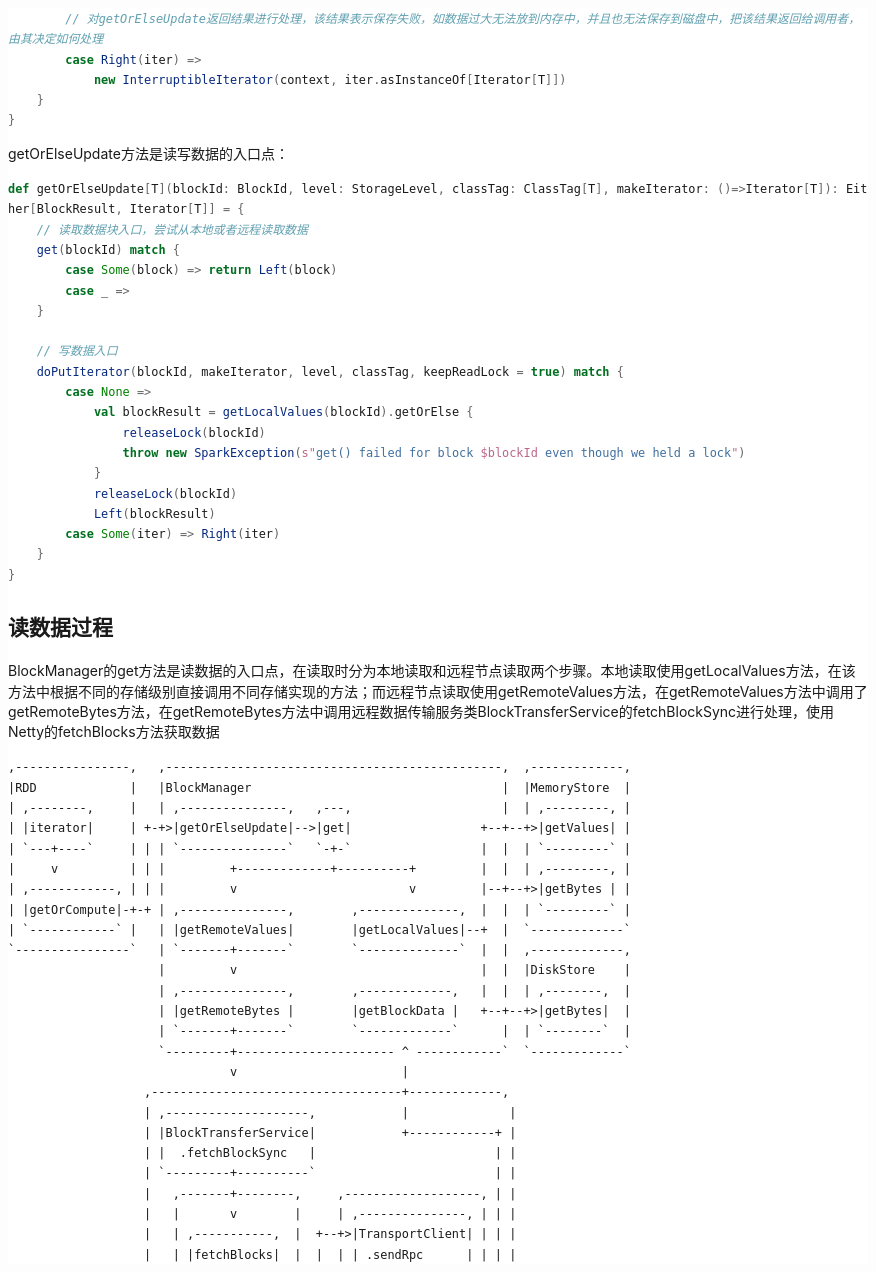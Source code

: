 ```scala
        // 对getOrElseUpdate返回结果进行处理，该结果表示保存失败，如数据过大无法放到内存中，并且也无法保存到磁盘中，把该结果返回给调用者，由其决定如何处理
        case Right(iter) =>
            new InterruptibleIterator(context, iter.asInstanceOf[Iterator[T]])
    }
}
```

getOrElseUpdate方法是读写数据的入口点：

```scala
def getOrElseUpdate[T](blockId: BlockId, level: StorageLevel, classTag: ClassTag[T], makeIterator: ()=>Iterator[T]): Either[BlockResult, Iterator[T]] = {
    // 读取数据块入口，尝试从本地或者远程读取数据
    get(blockId) match {
        case Some(block) => return Left(block)
        case _ =>
    }

    // 写数据入口
    doPutIterator(blockId, makeIterator, level, classTag, keepReadLock = true) match {
        case None =>
            val blockResult = getLocalValues(blockId).getOrElse {
                releaseLock(blockId)
                throw new SparkException(s"get() failed for block $blockId even though we held a lock")
            }
            releaseLock(blockId)
            Left(blockResult)
        case Some(iter) => Right(iter)
    }
}
```

## 读数据过程

BlockManager的get方法是读数据的入口点，在读取时分为本地读取和远程节点读取两个步骤。本地读取使用getLocalValues方法，在该方法中根据不同的存储级别直接调用不同存储实现的方法；而远程节点读取使用getRemoteValues方法，在getRemoteValues方法中调用了getRemoteBytes方法，在getRemoteBytes方法中调用远程数据传输服务类BlockTransferService的fetchBlockSync进行处理，使用Netty的fetchBlocks方法获取数据

```bob-svg
,----------------,   ,-----------------------------------------------,  ,-------------,
|RDD             |   |BlockManager                                   |  |MemoryStore  |
| ,--------,     |   | ,---------------,   ,---,                     |  | ,---------, |
| |iterator|     | +-+>|getOrElseUpdate|-->|get|                  +--+--+>|getValues| |
| `---+----`     | | | `---------------`   `-+-`                  |  |  | `---------` |
|     v          | | |         +-------------+----------+         |  |  | ,---------, |
| ,------------, | | |         v                        v         |--+--+>|getBytes | |
| |getOrCompute|-+-+ | ,---------------,        ,--------------,  |  |  | `---------` |
| `------------` |   | |getRemoteValues|        |getLocalValues|--+  |  `-------------`
`----------------`   | `-------+-------`        `--------------`  |  |  ,-------------,
                     |         v                                  |  |  |DiskStore    |
                     | ,---------------,        ,-------------,   |  |  | ,--------,  |
                     | |getRemoteBytes |        |getBlockData |   +--+--+>|getBytes|  |
                     | `-------+-------`        `-------------`      |  | `--------`  |
                     `---------+---------------------- ^ ------------`  `-------------`
                               v                       |                 
                   ,-----------------------------------+-------------,
                   | ,--------------------,            |              |
                   | |BlockTransferService|            +------------+ |
                   | |  .fetchBlockSync   |                         | |
                   | `---------+----------`                         | |
                   |   ,-------+--------,     ,-------------------, | |
                   |   |       v        |     | ,---------------, | | |
                   |   | ,-----------,  |  +--+>|TransportClient| | | |
                   |   | |fetchBlocks|  |  |  | | .sendRpc      | | | |
```